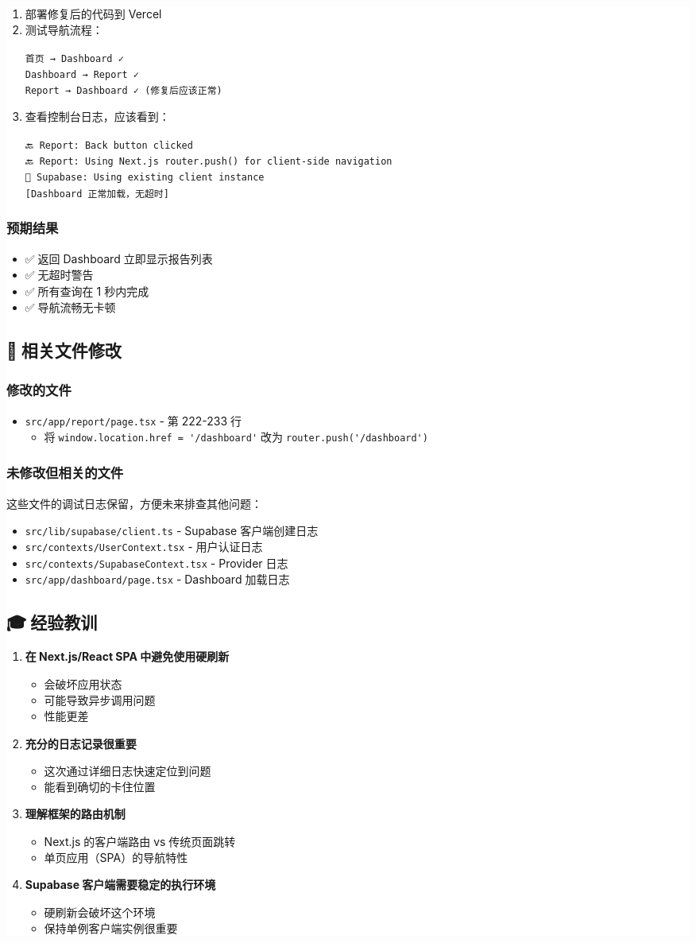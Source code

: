 1. 部署修复后的代码到 Vercel
2. 测试导航流程：
   ```
   首页 → Dashboard ✓
   Dashboard → Report ✓
   Report → Dashboard ✓ (修复后应该正常)
   ```
3. 查看控制台日志，应该看到：
   ```
   🔙 Report: Back button clicked
   🔙 Report: Using Next.js router.push() for client-side navigation
   🔄 Supabase: Using existing client instance
   [Dashboard 正常加载，无超时]
   ```

### 预期结果

- ✅ 返回 Dashboard 立即显示报告列表
- ✅ 无超时警告
- ✅ 所有查询在 1 秒内完成
- ✅ 导航流畅无卡顿

## 📝 相关文件修改

### 修改的文件

- `src/app/report/page.tsx` - 第 222-233 行
  - 将 `window.location.href = '/dashboard'` 改为 `router.push('/dashboard')`

### 未修改但相关的文件

这些文件的调试日志保留，方便未来排查其他问题：
- `src/lib/supabase/client.ts` - Supabase 客户端创建日志
- `src/contexts/UserContext.tsx` - 用户认证日志
- `src/contexts/SupabaseContext.tsx` - Provider 日志
- `src/app/dashboard/page.tsx` - Dashboard 加载日志

## 🎓 经验教训

1. **在 Next.js/React SPA 中避免使用硬刷新**
   - 会破坏应用状态
   - 可能导致异步调用问题
   - 性能更差

2. **充分的日志记录很重要**
   - 这次通过详细日志快速定位到问题
   - 能看到确切的卡住位置

3. **理解框架的路由机制**
   - Next.js 的客户端路由 vs 传统页面跳转
   - 单页应用（SPA）的导航特性

4. **Supabase 客户端需要稳定的执行环境**
   - 硬刷新会破坏这个环境
   - 保持单例客户端实例很重要
